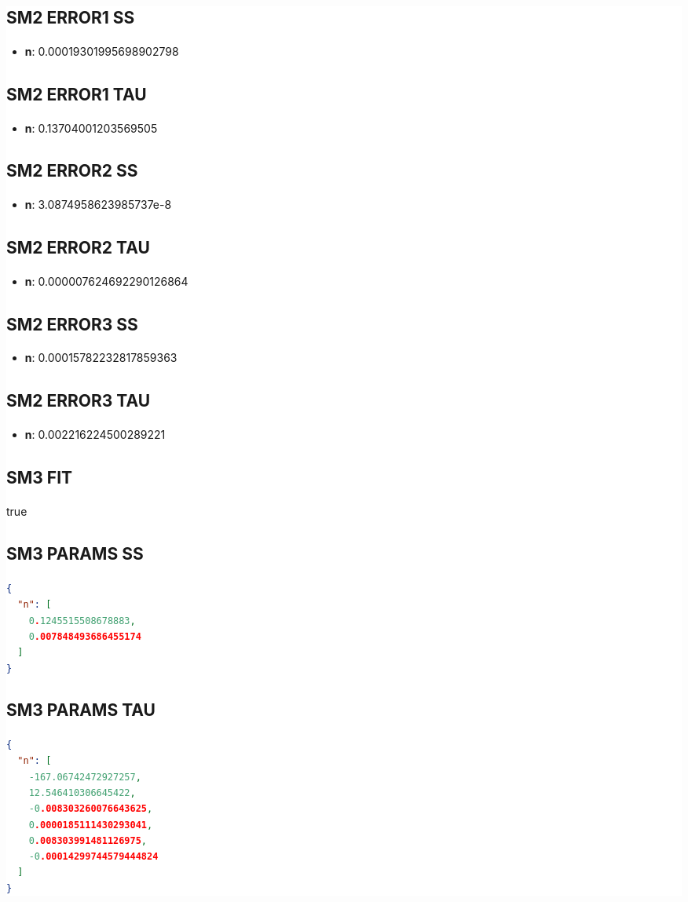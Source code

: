 ## SM2 ERROR1 SS

- **n**: 0.00019301995698902798

## SM2 ERROR1 TAU

- **n**: 0.13704001203569505

## SM2 ERROR2 SS

- **n**: 3.0874958623985737e-8

## SM2 ERROR2 TAU

- **n**: 0.000007624692290126864

## SM2 ERROR3 SS

- **n**: 0.00015782232817859363

## SM2 ERROR3 TAU

- **n**: 0.002216224500289221

## SM3 FIT

true

## SM3 PARAMS SS

```json
{
  "n": [
    0.1245515508678883,
    0.007848493686455174
  ]
}
```

## SM3 PARAMS TAU

```json
{
  "n": [
    -167.06742472927257,
    12.546410306645422,
    -0.008303260076643625,
    0.0000185111430293041,
    0.008303991481126975,
    -0.00014299744579444824
  ]
}
```
